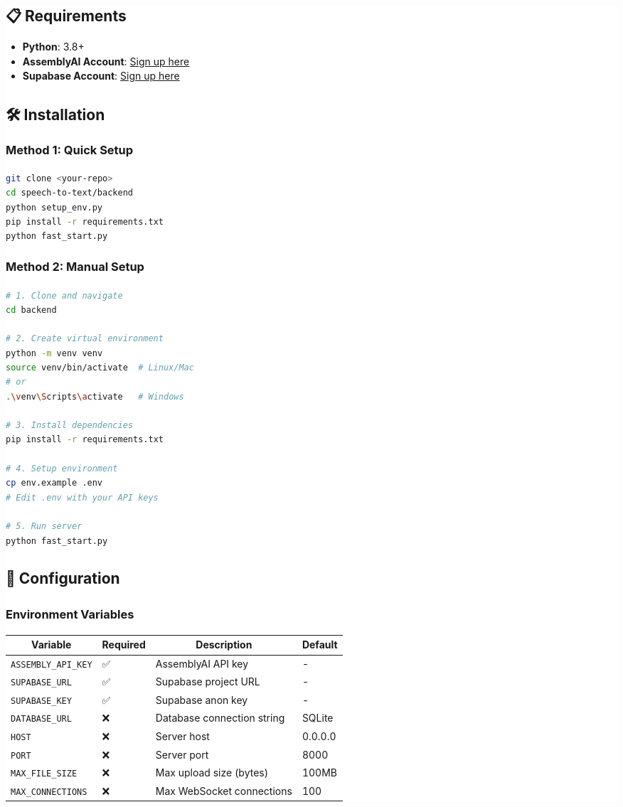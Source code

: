 ## 📋 Requirements

- **Python**: 3.8+
- **AssemblyAI Account**: [Sign up here](https://www.assemblyai.com/dashboard)
- **Supabase Account**: [Sign up here](https://supabase.com/dashboard)

## 🛠️ Installation

### Method 1: Quick Setup
```bash
git clone <your-repo>
cd speech-to-text/backend
python setup_env.py
pip install -r requirements.txt
python fast_start.py
```

### Method 2: Manual Setup
```bash
# 1. Clone and navigate
cd backend

# 2. Create virtual environment
python -m venv venv
source venv/bin/activate  # Linux/Mac
# or
.\venv\Scripts\activate   # Windows

# 3. Install dependencies
pip install -r requirements.txt

# 4. Setup environment
cp env.example .env
# Edit .env with your API keys

# 5. Run server
python fast_start.py
```

## 🔧 Configuration

### Environment Variables

| Variable | Required | Description | Default |
|----------|----------|-------------|---------|
| `ASSEMBLY_API_KEY` | ✅ | AssemblyAI API key | - |
| `SUPABASE_URL` | ✅ | Supabase project URL | - |
| `SUPABASE_KEY` | ✅ | Supabase anon key | - |
| `DATABASE_URL` | ❌ | Database connection string | SQLite |
| `HOST` | ❌ | Server host | 0.0.0.0 |
| `PORT` | ❌ | Server port | 8000 |
| `MAX_FILE_SIZE` | ❌ | Max upload size (bytes) | 100MB |
| `MAX_CONNECTIONS` | ❌ | Max WebSocket connections | 100 |
